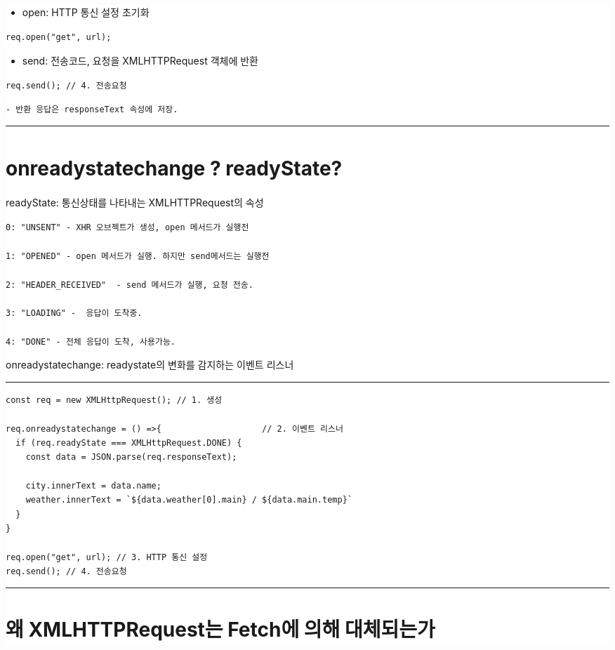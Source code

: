 - open: HTTP 통신 설정 초기화

```
req.open("get", url);
```

- send: 전송코드, 요청을 XMLHTTPRequest 객체에 반환

```
req.send(); // 4. 전송요청
```

    - 반환 응답은 responseText 속성에 저장.

---

# onreadystatechange ? readyState?

readyState: 통신상태를 나타내는 XMLHTTPRequest의 속성

```
0: "UNSENT" - XHR 오브젝트가 생성, open 메서드가 실행전

1: "OPENED" - open 메서드가 실행. 하지만 send메서드는 실행전

2: "HEADER_RECEIVED"  - send 메서드가 실행, 요청 전송.

3: "LOADING" -  응답이 도착중.

4: "DONE" - 전체 응답이 도착, 사용가능.
```

onreadystatechange: readystate의 변화를 감지하는 이벤트 리스너

---

```
const req = new XMLHttpRequest(); // 1. 생성

req.onreadystatechange = () =>{                    // 2. 이벤트 리스너
  if (req.readyState === XMLHttpRequest.DONE) {
    const data = JSON.parse(req.responseText);

    city.innerText = data.name;
    weather.innerText = `${data.weather[0].main} / ${data.main.temp}`
  }
}

req.open("get", url); // 3. HTTP 통신 설정
req.send(); // 4. 전송요청
```

---

# 왜 XMLHTTPRequest는 Fetch에 의해 대체되는가
